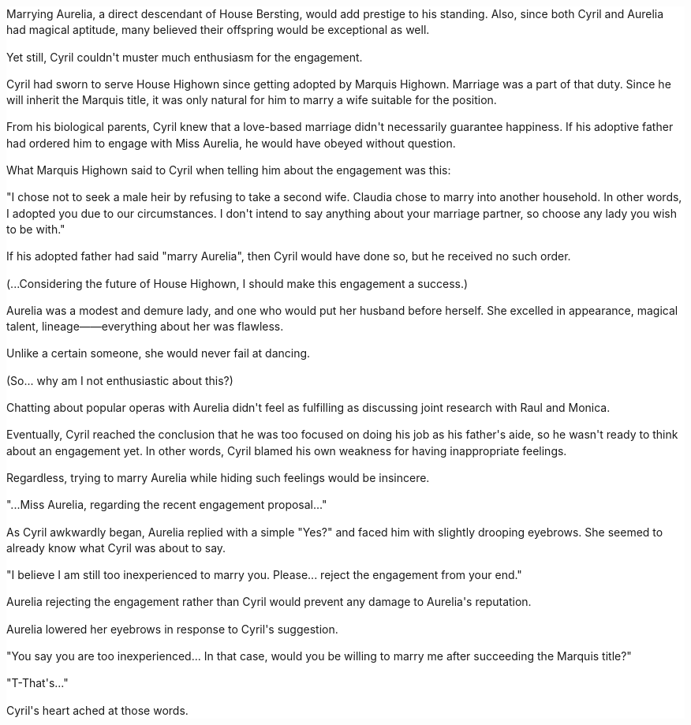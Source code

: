 Marrying Aurelia, a direct descendant of House Bersting, would add prestige to his standing. Also, since both Cyril and Aurelia had magical aptitude, many believed their offspring would be exceptional as well.

Yet still, Cyril couldn't muster much enthusiasm for the engagement.

Cyril had sworn to serve House Highown since getting adopted by Marquis Highown. Marriage was a part of that duty. Since he will inherit the Marquis title, it was only natural for him to marry a wife suitable for the position.

From his biological parents, Cyril knew that a love-based marriage didn't necessarily guarantee happiness. If his adoptive father had ordered him to engage with Miss Aurelia, he would have obeyed without question.

What Marquis Highown said to Cyril when telling him about the engagement was this:

"I chose not to seek a male heir by refusing to take a second wife. Claudia chose to marry into another household. In other words, I adopted you due to our circumstances. I don't intend to say anything about your marriage partner, so choose any lady you wish to be with."

If his adopted father had said "marry Aurelia", then Cyril would have done so, but he received no such order.

(...Considering the future of House Highown, I should make this engagement a success.)

Aurelia was a modest and demure lady, and one who would put her husband before herself. She excelled in appearance, magical talent, lineage——everything about her was flawless.

Unlike a certain someone, she would never fail at dancing.

(So... why am I not enthusiastic about this?)

Chatting about popular operas with Aurelia didn't feel as fulfilling as discussing joint research with Raul and Monica.

Eventually, Cyril reached the conclusion that he was too focused on doing his job as his father's aide, so he wasn't ready to think about an engagement yet. In other words, Cyril blamed his own weakness for having inappropriate feelings.

Regardless, trying to marry Aurelia while hiding such feelings would be insincere.

"...Miss Aurelia, regarding the recent engagement proposal..."

As Cyril awkwardly began, Aurelia replied with a simple "Yes?" and faced him with slightly drooping eyebrows. She seemed to already know what Cyril was about to say.

"I believe I am still too inexperienced to marry you. Please... reject the engagement from your end."

Aurelia rejecting the engagement rather than Cyril would prevent any damage to Aurelia's reputation.

Aurelia lowered her eyebrows in response to Cyril's suggestion.

"You say you are too inexperienced... In that case, would you be willing to marry me after succeeding the Marquis title?"

"T-That's..."

Cyril's heart ached at those words.

